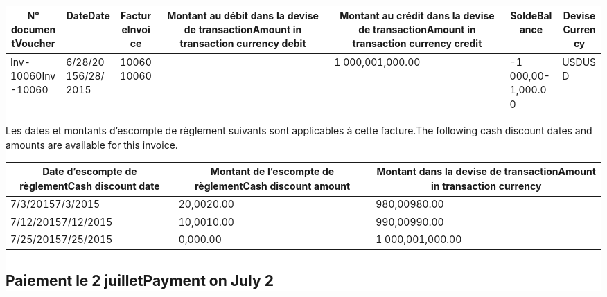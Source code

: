 | <span data-ttu-id="c071d-109">N° document</span><span class="sxs-lookup"><span data-stu-id="c071d-109">Voucher</span></span>   | <span data-ttu-id="c071d-110">Date</span><span class="sxs-lookup"><span data-stu-id="c071d-110">Date</span></span>      | <span data-ttu-id="c071d-111">Facture</span><span class="sxs-lookup"><span data-stu-id="c071d-111">Invoice</span></span> | <span data-ttu-id="c071d-112">Montant au débit dans la devise de transaction</span><span class="sxs-lookup"><span data-stu-id="c071d-112">Amount in transaction currency debit</span></span> | <span data-ttu-id="c071d-113">Montant au crédit dans la devise de transaction</span><span class="sxs-lookup"><span data-stu-id="c071d-113">Amount in transaction currency credit</span></span> | <span data-ttu-id="c071d-114">Solde</span><span class="sxs-lookup"><span data-stu-id="c071d-114">Balance</span></span>   | <span data-ttu-id="c071d-115">Devise</span><span class="sxs-lookup"><span data-stu-id="c071d-115">Currency</span></span> |
|-----------|-----------|---------|--------------------------------------|---------------------------------------|-----------|----------|
| <span data-ttu-id="c071d-116">Inv-10060</span><span class="sxs-lookup"><span data-stu-id="c071d-116">Inv-10060</span></span> | <span data-ttu-id="c071d-117">6/28/2015</span><span class="sxs-lookup"><span data-stu-id="c071d-117">6/28/2015</span></span> | <span data-ttu-id="c071d-118">10060</span><span class="sxs-lookup"><span data-stu-id="c071d-118">10060</span></span>   |                                      | <span data-ttu-id="c071d-119">1 000,00</span><span class="sxs-lookup"><span data-stu-id="c071d-119">1,000.00</span></span>                              | <span data-ttu-id="c071d-120">-1 000,00</span><span class="sxs-lookup"><span data-stu-id="c071d-120">-1,000.00</span></span> | <span data-ttu-id="c071d-121">USD</span><span class="sxs-lookup"><span data-stu-id="c071d-121">USD</span></span>      |

<span data-ttu-id="c071d-122">Les dates et montants d’escompte de règlement suivants sont applicables à cette facture.</span><span class="sxs-lookup"><span data-stu-id="c071d-122">The following cash discount dates and amounts are available for this invoice.</span></span>

| <span data-ttu-id="c071d-123">Date d’escompte de règlement</span><span class="sxs-lookup"><span data-stu-id="c071d-123">Cash discount date</span></span> | <span data-ttu-id="c071d-124">Montant de l’escompte de règlement</span><span class="sxs-lookup"><span data-stu-id="c071d-124">Cash discount amount</span></span> | <span data-ttu-id="c071d-125">Montant dans la devise de transaction</span><span class="sxs-lookup"><span data-stu-id="c071d-125">Amount in transaction currency</span></span> |
|--------------------|----------------------|--------------------------------|
| <span data-ttu-id="c071d-126">7/3/2015</span><span class="sxs-lookup"><span data-stu-id="c071d-126">7/3/2015</span></span>           | <span data-ttu-id="c071d-127">20,00</span><span class="sxs-lookup"><span data-stu-id="c071d-127">20.00</span></span>                | <span data-ttu-id="c071d-128">980,00</span><span class="sxs-lookup"><span data-stu-id="c071d-128">980.00</span></span>                         |
| <span data-ttu-id="c071d-129">7/12/2015</span><span class="sxs-lookup"><span data-stu-id="c071d-129">7/12/2015</span></span>          | <span data-ttu-id="c071d-130">10,00</span><span class="sxs-lookup"><span data-stu-id="c071d-130">10.00</span></span>                | <span data-ttu-id="c071d-131">990,00</span><span class="sxs-lookup"><span data-stu-id="c071d-131">990.00</span></span>                         |
| <span data-ttu-id="c071d-132">7/25/2015</span><span class="sxs-lookup"><span data-stu-id="c071d-132">7/25/2015</span></span>          | <span data-ttu-id="c071d-133">0,00</span><span class="sxs-lookup"><span data-stu-id="c071d-133">0.00</span></span>                 | <span data-ttu-id="c071d-134">1 000,00</span><span class="sxs-lookup"><span data-stu-id="c071d-134">1,000.00</span></span>                       |

## <a name="payment-on-july-2"></a><span data-ttu-id="c071d-135">Paiement le 2 juillet</span><span class="sxs-lookup"><span data-stu-id="c071d-135">Payment on July 2</span></span>